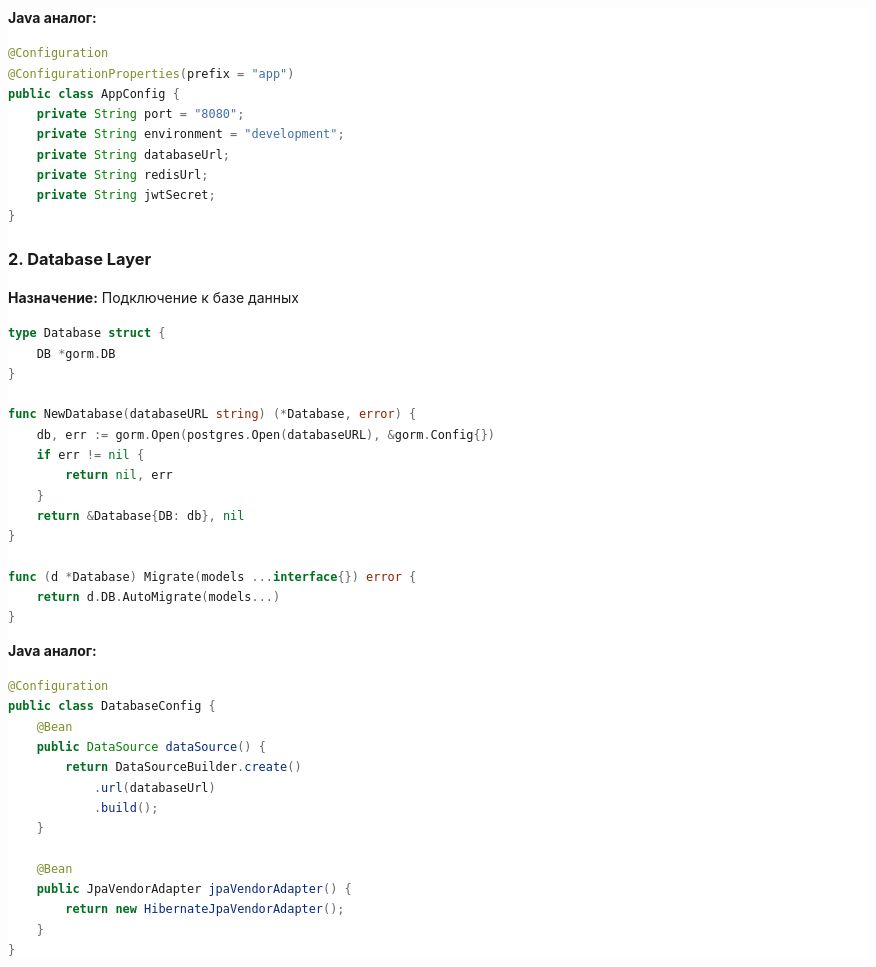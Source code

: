 ```go
```

**Java аналог:**
```java
@Configuration
@ConfigurationProperties(prefix = "app")
public class AppConfig {
    private String port = "8080";
    private String environment = "development";
    private String databaseUrl;
    private String redisUrl;
    private String jwtSecret;
}
```

### **2. Database Layer**

**Назначение:** Подключение к базе данных

```go
type Database struct {
    DB *gorm.DB
}

func NewDatabase(databaseURL string) (*Database, error) {
    db, err := gorm.Open(postgres.Open(databaseURL), &gorm.Config{})
    if err != nil {
        return nil, err
    }
    return &Database{DB: db}, nil
}

func (d *Database) Migrate(models ...interface{}) error {
    return d.DB.AutoMigrate(models...)
}
```

**Java аналог:**
```java
@Configuration
public class DatabaseConfig {
    @Bean
    public DataSource dataSource() {
        return DataSourceBuilder.create()
            .url(databaseUrl)
            .build();
    }
    
    @Bean
    public JpaVendorAdapter jpaVendorAdapter() {
        return new HibernateJpaVendorAdapter();
    }
}
```
